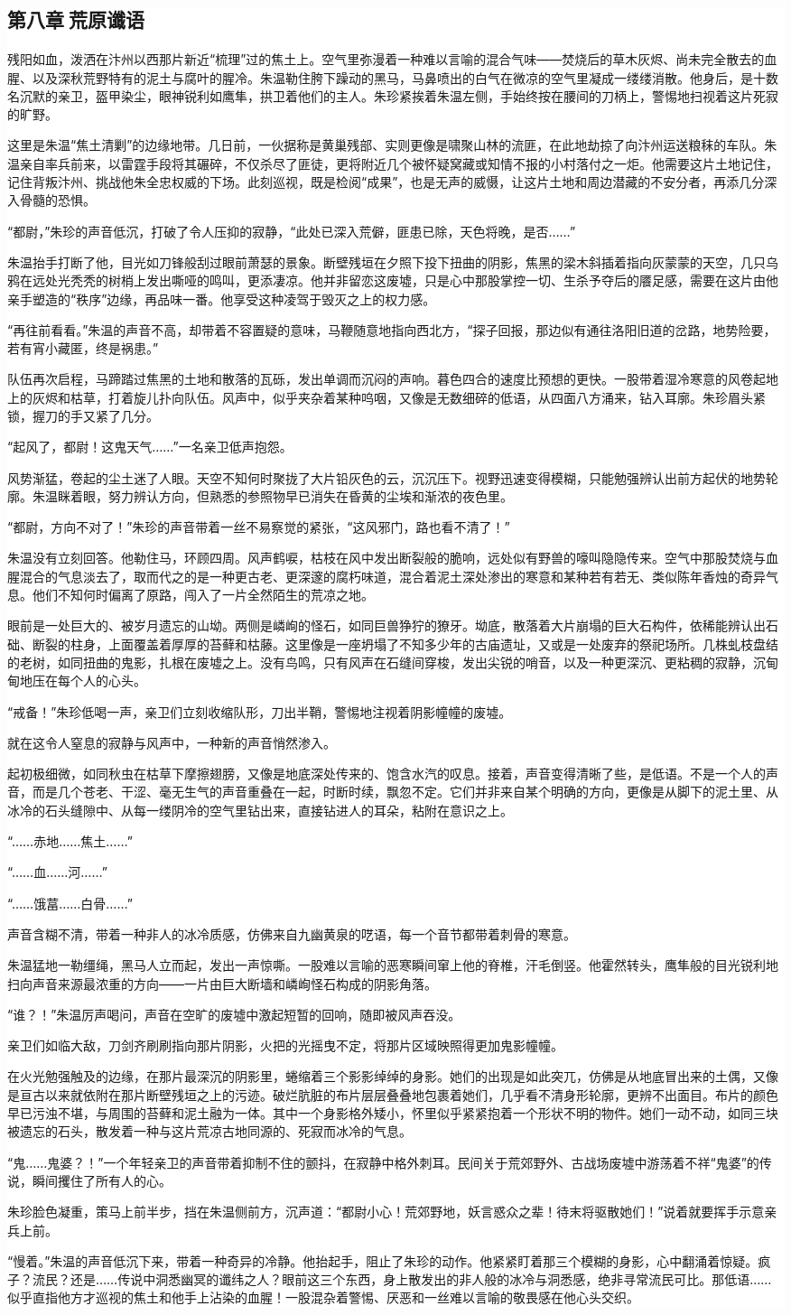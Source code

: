 ## 第八章 荒原谶语

残阳如血，泼洒在汴州以西那片新近“梳理”过的焦土上。空气里弥漫着一种难以言喻的混合气味——焚烧后的草木灰烬、尚未完全散去的血腥、以及深秋荒野特有的泥土与腐叶的腥冷。朱温勒住胯下躁动的黑马，马鼻喷出的白气在微凉的空气里凝成一缕缕消散。他身后，是十数名沉默的亲卫，盔甲染尘，眼神锐利如鹰隼，拱卫着他们的主人。朱珍紧挨着朱温左侧，手始终按在腰间的刀柄上，警惕地扫视着这片死寂的旷野。

这里是朱温“焦土清剿”的边缘地带。几日前，一伙据称是黄巢残部、实则更像是啸聚山林的流匪，在此地劫掠了向汴州运送粮秣的车队。朱温亲自率兵前来，以雷霆手段将其碾碎，不仅杀尽了匪徒，更将附近几个被怀疑窝藏或知情不报的小村落付之一炬。他需要这片土地记住，记住背叛汴州、挑战他朱全忠权威的下场。此刻巡视，既是检阅“成果”，也是无声的威慑，让这片土地和周边潜藏的不安分者，再添几分深入骨髓的恐惧。

“都尉，”朱珍的声音低沉，打破了令人压抑的寂静，“此处已深入荒僻，匪患已除，天色将晚，是否……”

朱温抬手打断了他，目光如刀锋般刮过眼前萧瑟的景象。断壁残垣在夕照下投下扭曲的阴影，焦黑的梁木斜插着指向灰蒙蒙的天空，几只乌鸦在远处光秃秃的树梢上发出嘶哑的鸣叫，更添凄凉。他并非留恋这废墟，只是心中那股掌控一切、生杀予夺后的餍足感，需要在这片由他亲手塑造的“秩序”边缘，再品味一番。他享受这种凌驾于毁灭之上的权力感。

“再往前看看。”朱温的声音不高，却带着不容置疑的意味，马鞭随意地指向西北方，“探子回报，那边似有通往洛阳旧道的岔路，地势险要，若有宵小藏匿，终是祸患。”

队伍再次启程，马蹄踏过焦黑的土地和散落的瓦砾，发出单调而沉闷的声响。暮色四合的速度比预想的更快。一股带着湿冷寒意的风卷起地上的灰烬和枯草，打着旋儿扑向队伍。风声中，似乎夹杂着某种呜咽，又像是无数细碎的低语，从四面八方涌来，钻入耳廓。朱珍眉头紧锁，握刀的手又紧了几分。

“起风了，都尉！这鬼天气……”一名亲卫低声抱怨。

风势渐猛，卷起的尘土迷了人眼。天空不知何时聚拢了大片铅灰色的云，沉沉压下。视野迅速变得模糊，只能勉强辨认出前方起伏的地势轮廓。朱温眯着眼，努力辨认方向，但熟悉的参照物早已消失在昏黄的尘埃和渐浓的夜色里。

“都尉，方向不对了！”朱珍的声音带着一丝不易察觉的紧张，“这风邪门，路也看不清了！”

朱温没有立刻回答。他勒住马，环顾四周。风声鹤唳，枯枝在风中发出断裂般的脆响，远处似有野兽的嚎叫隐隐传来。空气中那股焚烧与血腥混合的气息淡去了，取而代之的是一种更古老、更深邃的腐朽味道，混合着泥土深处渗出的寒意和某种若有若无、类似陈年香烛的奇异气息。他们不知何时偏离了原路，闯入了一片全然陌生的荒凉之地。

眼前是一处巨大的、被岁月遗忘的山坳。两侧是嶙峋的怪石，如同巨兽狰狞的獠牙。坳底，散落着大片崩塌的巨大石构件，依稀能辨认出石础、断裂的柱身，上面覆盖着厚厚的苔藓和枯藤。这里像是一座坍塌了不知多少年的古庙遗址，又或是一处废弃的祭祀场所。几株虬枝盘结的老树，如同扭曲的鬼影，扎根在废墟之上。没有鸟鸣，只有风声在石缝间穿梭，发出尖锐的哨音，以及一种更深沉、更粘稠的寂静，沉甸甸地压在每个人的心头。

“戒备！”朱珍低喝一声，亲卫们立刻收缩队形，刀出半鞘，警惕地注视着阴影幢幢的废墟。

就在这令人窒息的寂静与风声中，一种新的声音悄然渗入。

起初极细微，如同秋虫在枯草下摩擦翅膀，又像是地底深处传来的、饱含水汽的叹息。接着，声音变得清晰了些，是低语。不是一个人的声音，而是几个苍老、干涩、毫无生气的声音重叠在一起，时断时续，飘忽不定。它们并非来自某个明确的方向，更像是从脚下的泥土里、从冰冷的石头缝隙中、从每一缕阴冷的空气里钻出来，直接钻进人的耳朵，粘附在意识之上。

“……赤地……焦土……”

“……血……河……”

“……饿葍……白骨……”

声音含糊不清，带着一种非人的冰冷质感，仿佛来自九幽黄泉的呓语，每一个音节都带着刺骨的寒意。

朱温猛地一勒缰绳，黑马人立而起，发出一声惊嘶。一股难以言喻的恶寒瞬间窜上他的脊椎，汗毛倒竖。他霍然转头，鹰隼般的目光锐利地扫向声音来源最浓重的方向——一片由巨大断墙和嶙峋怪石构成的阴影角落。

“谁？！”朱温厉声喝问，声音在空旷的废墟中激起短暂的回响，随即被风声吞没。

亲卫们如临大敌，刀剑齐刷刷指向那片阴影，火把的光摇曳不定，将那片区域映照得更加鬼影幢幢。

在火光勉强触及的边缘，在那片最深沉的阴影里，蜷缩着三个影影绰绰的身影。她们的出现是如此突兀，仿佛是从地底冒出来的土偶，又像是亘古以来就依附在那片断壁残垣之上的污迹。破烂肮脏的布片层层叠叠地包裹着她们，几乎看不清身形轮廓，更辨不出面目。布片的颜色早已污浊不堪，与周围的苔藓和泥土融为一体。其中一个身影格外矮小，怀里似乎紧紧抱着一个形状不明的物件。她们一动不动，如同三块被遗忘的石头，散发着一种与这片荒凉古地同源的、死寂而冰冷的气息。

“鬼……鬼婆？！”一个年轻亲卫的声音带着抑制不住的颤抖，在寂静中格外刺耳。民间关于荒郊野外、古战场废墟中游荡着不祥“鬼婆”的传说，瞬间攫住了所有人的心。

朱珍脸色凝重，策马上前半步，挡在朱温侧前方，沉声道：“都尉小心！荒郊野地，妖言惑众之辈！待末将驱散她们！”说着就要挥手示意亲兵上前。

“慢着。”朱温的声音低沉下来，带着一种奇异的冷静。他抬起手，阻止了朱珍的动作。他紧紧盯着那三个模糊的身影，心中翻涌着惊疑。疯子？流民？还是……传说中洞悉幽冥的谶纬之人？眼前这三个东西，身上散发出的非人般的冰冷与洞悉感，绝非寻常流民可比。那低语……似乎直指他方才巡视的焦土和他手上沾染的血腥！一股混杂着警惕、厌恶和一丝难以言喻的敬畏感在他心头交织。
